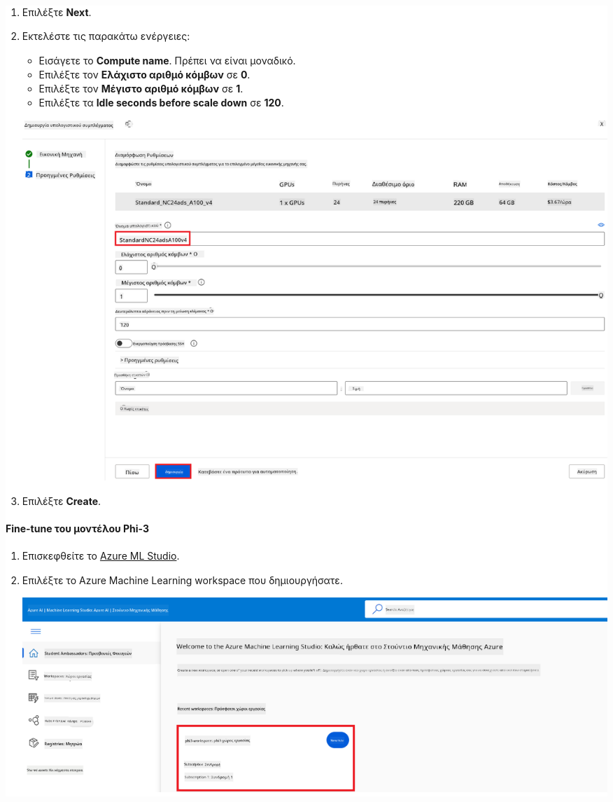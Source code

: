 1. Επιλέξτε **Next**.

1. Εκτελέστε τις παρακάτω ενέργειες:

    - Εισάγετε το **Compute name**. Πρέπει να είναι μοναδικό.
    - Επιλέξτε τον **Ελάχιστο αριθμό κόμβων** σε **0**.
    - Επιλέξτε τον **Μέγιστο αριθμό κόμβων** σε **1**.
    - Επιλέξτε τα **Idle seconds before scale down** σε **120**.

    ![Δημιουργία cluster.](../../../../../../translated_images/06-03-create-cluster.4a54ba20914f3662edc0f95ad364a869b4dbb7f7be08ff259528fea96312e77e.el.png)

1. Επιλέξτε **Create**.

#### Fine-tune του μοντέλου Phi-3

1. Επισκεφθείτε το [Azure ML Studio](https://ml.azure.com/home?wt.mc_id=studentamb_279723).

1. Επιλέξτε το Azure Machine Learning workspace που δημιουργήσατε.

    ![Επιλέξτε το workspace που δημιουργήσατε.](../../../../../../translated_images/06-04-select-workspace.a92934ac04f4f18133117ca7d6a6c6f03a6d9267dae544308b8df243835a21d0.el.png)
